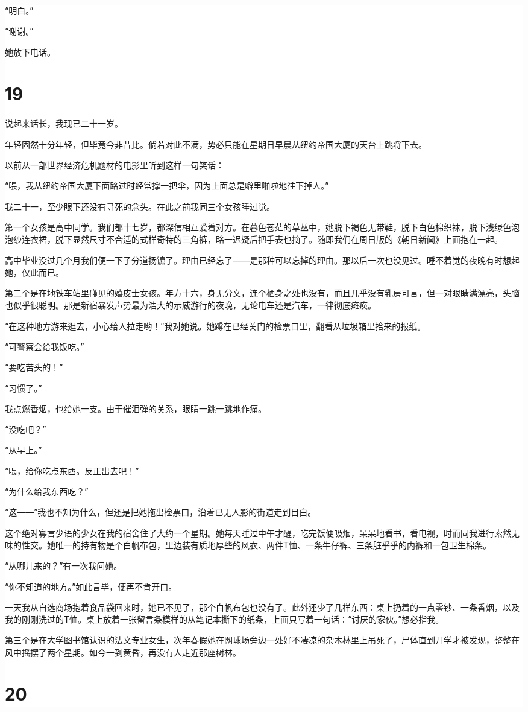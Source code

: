 “明白。”

“谢谢。”

她放下电话。

# 19

说起来话长，我现已二十一岁。

年轻固然十分年轻，但毕竟今非昔比。倘若对此不满，势必只能在星期日早晨从纽约帝国大厦的天台上跳将下去。

以前从一部世界经济危机题材的电影里听到这样一句笑话：

“喂，我从纽约帝国大厦下面路过时经常撑一把伞，因为上面总是噼里啪啦地往下掉人。”

我二十一，至少眼下还没有寻死的念头。在此之前我同三个女孩睡过觉。

第一个女孩是高中同学。我们都十七岁，都深信相互爱着对方。在暮色苍茫的草丛中，她脱下褐色无带鞋，脱下白色棉织袜，脱下浅绿色泡泡纱连衣裙，脱下显然尺寸不合适的式样奇特的三角裤，略一迟疑后把手表也摘了。随即我们在周日版的《朝日新闻》上面抱在一起。

高中毕业没过几个月我们便一下子分道扬镳了。理由已经忘了——是那种可以忘掉的理由。那以后一次也没见过。睡不着觉的夜晚有时想起她，仅此而已。

第二个是在地铁车站里碰见的嬉皮士女孩。年方十六，身无分文，连个栖身之处也没有，而且几乎没有乳房可言，但一对眼睛满漂亮，头脑也似乎很聪明。那是新宿暴发声势最为浩大的示威游行的夜晚，无论电车还是汽车，一律彻底瘫痪。

“在这种地方游来逛去，小心给人拉走哟！”我对她说。她蹲在已经关门的检票口里，翻看从垃圾箱里拾来的报纸。

“可警察会给我饭吃。”

“要吃苦头的！”

“习惯了。”

我点燃香烟，也给她一支。由于催泪弹的关系，眼睛一跳一跳地作痛。

“没吃吧？”

“从早上。”

“喂，给你吃点东西。反正出去吧！”

“为什么给我东西吃？”

“这——”我也不知为什么，但还是把她拖出检票口，沿着已无人影的街道走到目白。

这个绝对寡言少语的少女在我的宿舍住了大约一个星期。她每天睡过中午才醒，吃完饭便吸烟，呆呆地看书，看电视，时而同我进行索然无味的性交。她唯一的持有物是个白帆布包，里边装有质地厚些的风衣、两件T恤、一条牛仔裤、三条脏乎乎的内裤和一包卫生棉条。

“从哪儿来的？”有一次我问她。

“你不知道的地方。”如此言毕，便再不肯开口。

一天我从自选商场抱着食品袋回来时，她已不见了，那个白帆布包也没有了。此外还少了几样东西：桌上扔着的一点零钞、一条香烟，以及我的刚刚洗过的T恤。桌上放着一张留言条模样的从笔记本撕下的纸条，上面只写着一句话：“讨厌的家伙。”想必指我。

第三个是在大学图书馆认识的法文专业女生，次年春假她在网球场旁边一处好不凄凉的杂木林里上吊死了，尸体直到开学才被发现，整整在风中摇摆了两个星期。如今一到黄昏，再没有人走近那座树林。

# 20

